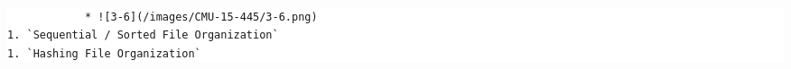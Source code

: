                 * ![3-6](/images/CMU-15-445/3-6.png)
    1. `Sequential / Sorted File Organization`
    1. `Hashing File Organization`
